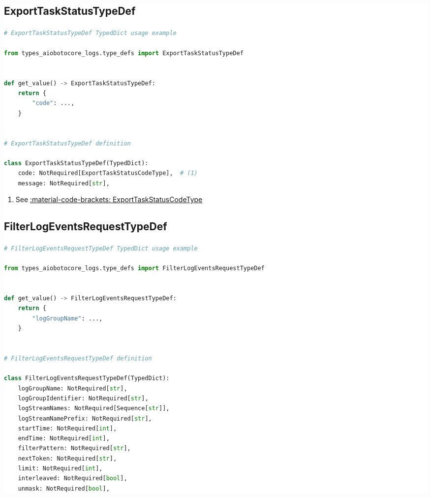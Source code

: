 ```python
```


## ExportTaskStatusTypeDef

```python
# ExportTaskStatusTypeDef TypedDict usage example

from types_aiobotocore_logs.type_defs import ExportTaskStatusTypeDef


def get_value() -> ExportTaskStatusTypeDef:
    return {
        "code": ...,
    }


# ExportTaskStatusTypeDef definition

class ExportTaskStatusTypeDef(TypedDict):
    code: NotRequired[ExportTaskStatusCodeType],  # (1)
    message: NotRequired[str],
```

1. See [:material-code-brackets: ExportTaskStatusCodeType](./literals.md#exporttaskstatuscodetype)

## FilterLogEventsRequestTypeDef

```python
# FilterLogEventsRequestTypeDef TypedDict usage example

from types_aiobotocore_logs.type_defs import FilterLogEventsRequestTypeDef


def get_value() -> FilterLogEventsRequestTypeDef:
    return {
        "logGroupName": ...,
    }


# FilterLogEventsRequestTypeDef definition

class FilterLogEventsRequestTypeDef(TypedDict):
    logGroupName: NotRequired[str],
    logGroupIdentifier: NotRequired[str],
    logStreamNames: NotRequired[Sequence[str]],
    logStreamNamePrefix: NotRequired[str],
    startTime: NotRequired[int],
    endTime: NotRequired[int],
    filterPattern: NotRequired[str],
    nextToken: NotRequired[str],
    limit: NotRequired[int],
    interleaved: NotRequired[bool],
    unmask: NotRequired[bool],
```
